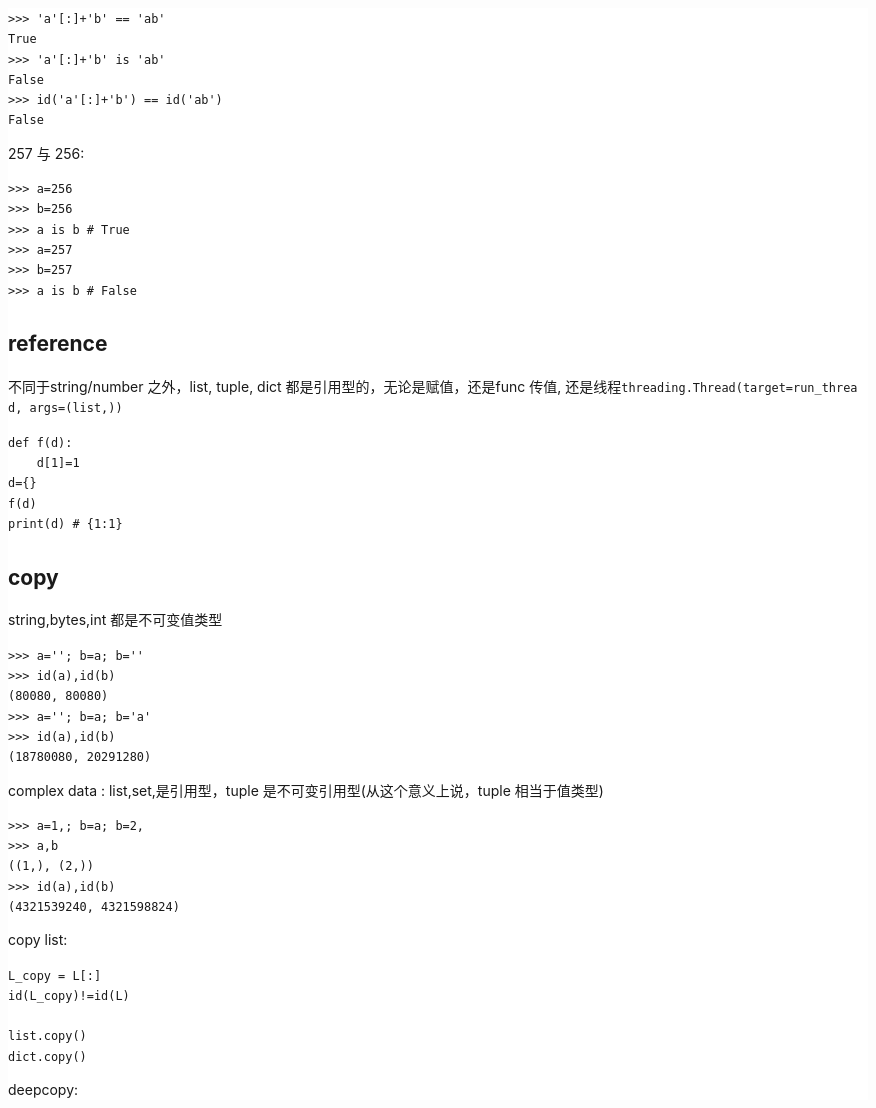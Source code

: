     >>> 'a'[:]+'b' == 'ab'
    True
    >>> 'a'[:]+'b' is 'ab'
    False
    >>> id('a'[:]+'b') == id('ab')
    False

257 与 256:

    >>> a=256
    >>> b=256
    >>> a is b # True
    >>> a=257
    >>> b=257
    >>> a is b # False

## reference

不同于string/number 之外，list, tuple, dict 都是引用型的，无论是赋值，还是func 传值,
还是线程`threading.Thread(target=run_thread, args=(list,))`

    def f(d):
        d[1]=1
    d={}
    f(d)
    print(d) # {1:1}

## copy

string,bytes,int 都是不可变值类型

    >>> a=''; b=a; b=''
    >>> id(a),id(b)
    (80080, 80080)
    >>> a=''; b=a; b='a'
    >>> id(a),id(b)
    (18780080, 20291280)

complex data : list,set,是引用型，tuple 是不可变引用型(从这个意义上说，tuple 相当于值类型)

    >>> a=1,; b=a; b=2,
    >>> a,b
    ((1,), (2,))
    >>> id(a),id(b)
    (4321539240, 4321598824)

copy list:

    L_copy = L[:]
    id(L_copy)!=id(L)

    list.copy()
    dict.copy()

deepcopy:
